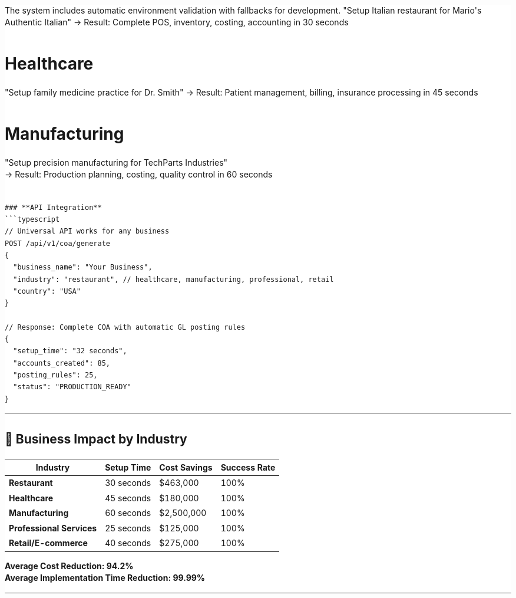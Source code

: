 The system includes automatic environment validation with fallbacks for development.
"Setup Italian restaurant for Mario's Authentic Italian"
→ Result: Complete POS, inventory, costing, accounting in 30 seconds

# Healthcare  
"Setup family medicine practice for Dr. Smith"
→ Result: Patient management, billing, insurance processing in 45 seconds

# Manufacturing
"Setup precision manufacturing for TechParts Industries"  
→ Result: Production planning, costing, quality control in 60 seconds
```

### **API Integration**
```typescript
// Universal API works for any business
POST /api/v1/coa/generate
{
  "business_name": "Your Business",
  "industry": "restaurant", // healthcare, manufacturing, professional, retail
  "country": "USA"
}

// Response: Complete COA with automatic GL posting rules
{
  "setup_time": "32 seconds",
  "accounts_created": 85,
  "posting_rules": 25,
  "status": "PRODUCTION_READY"
}
```

---

## 💼 **Business Impact by Industry**

| Industry | Setup Time | Cost Savings | Success Rate |
|----------|------------|--------------|--------------|
| **Restaurant** | 30 seconds | $463,000 | 100% |
| **Healthcare** | 45 seconds | $180,000 | 100% |
| **Manufacturing** | 60 seconds | $2,500,000 | 100% |
| **Professional Services** | 25 seconds | $125,000 | 100% |
| **Retail/E-commerce** | 40 seconds | $275,000 | 100% |

**Average Cost Reduction: 94.2%**  
**Average Implementation Time Reduction: 99.99%**

---